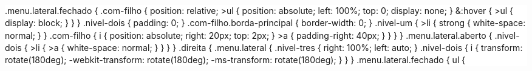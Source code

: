 .menu.lateral.fechado {
	.com-filho {
		position: relative;
		>ul {
			position: absolute;
			left: 100%;
			top: 0;
			display: none;
		}
		&:hover {
			>ul {
				display: block;
			}
		}
	}
	.nivel-dois {
		padding: 0;
	}
	.com-filho.borda-principal {
		border-width: 0;
	}
	.nivel-um {
		>li {
			strong {
				white-space: normal;
			}
		}
		.com-filho {
			i {
				position: absolute;
				right: 20px;
				top: 2px;
			}
			>a {
				padding-right: 40px;
			}
		}
	}
}
.menu.lateral.aberto {
	.nivel-dois {
		>li {
			>a {
				white-space: normal;
			}
		}
	}
}
.direita {
	.menu.lateral {
		.nivel-tres {
			right: 100%;
			left: auto;
		}
		.nivel-dois {
			i {
				transform: rotate(180deg);
				-webkit-transform: rotate(180deg);
				-ms-transform: rotate(180deg);
			}
		}
	}
	.menu.lateral.fechado {
		ul {